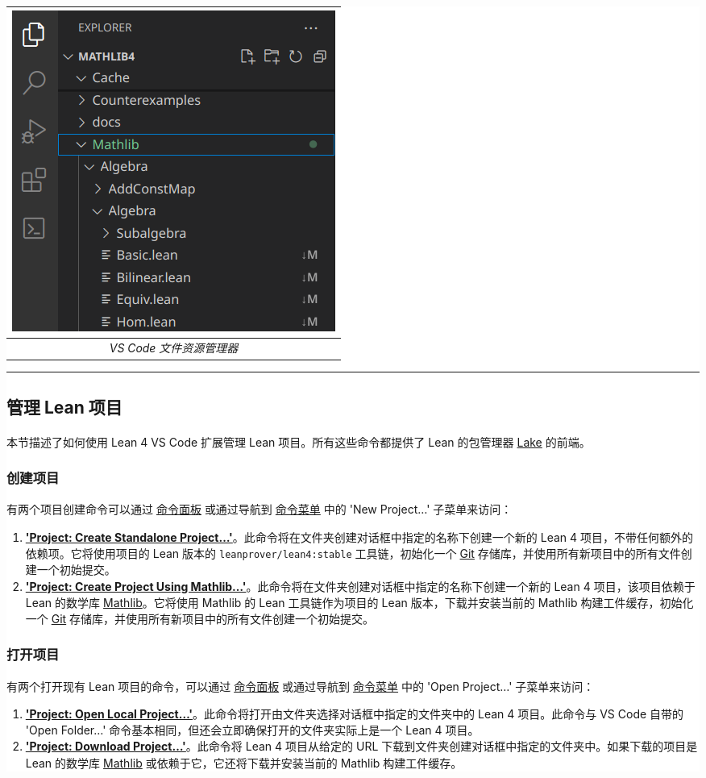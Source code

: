 | ![](images/file-explorer.png) |
| :---------------------------: |
|   *VS Code 文件资源管理器*    |

---

## 管理 Lean 项目

本节描述了如何使用 Lean 4 VS Code 扩展管理 Lean 项目。所有这些命令都提供了 Lean 的包管理器 [Lake](https://github.com/leanprover/lean4/blob/master/src/lake/README.md) 的前端。

### 创建项目

有两个项目创建命令可以通过 [命令面板](#command-palette) 或通过导航到 [命令菜单](#command-menu) 中的 'New Project…' 子菜单来访问：

1. **['Project: Create Standalone Project…'](command:lean4.project.createStandaloneProject)**。此命令将在文件夹创建对话框中指定的名称下创建一个新的 Lean 4 项目，不带任何额外的依赖项。它将使用项目的 Lean 版本的 `leanprover/lean4:stable` 工具链，初始化一个 [Git](https://git-scm.com/) 存储库，并使用所有新项目中的所有文件创建一个初始提交。
1. **['Project: Create Project Using Mathlib…'](command:lean4.project.createMathlibProject)**。此命令将在文件夹创建对话框中指定的名称下创建一个新的 Lean 4 项目，该项目依赖于 Lean 的数学库 [Mathlib](https://github.com/leanprover-community/mathlib4)。它将使用 Mathlib 的 Lean 工具链作为项目的 Lean 版本，下载并安装当前的 Mathlib 构建工件缓存，初始化一个 [Git](https://git-scm.com/) 存储库，并使用所有新项目中的所有文件创建一个初始提交。

### 打开项目

有两个打开现有 Lean 项目的命令，可以通过 [命令面板](#command-palette) 或通过导航到 [命令菜单](#command-menu) 中的 'Open Project…' 子菜单来访问：

1. **['Project: Open Local Project…'](command:lean4.project.open)**。此命令将打开由文件夹选择对话框中指定的文件夹中的 Lean 4 项目。此命令与 VS Code 自带的 'Open Folder…' 命令基本相同，但还会立即确保打开的文件夹实际上是一个 Lean 4 项目。
1. **['Project: Download Project…'](command:lean4.project.clone)**。此命令将 Lean 4 项目从给定的 URL 下载到文件夹创建对话框中指定的文件夹中。如果下载的项目是 Lean 的数学库 [Mathlib](https://github.com/leanprover-community/mathlib4) 或依赖于它，它还将下载并安装当前的 Mathlib 构建工件缓存。
